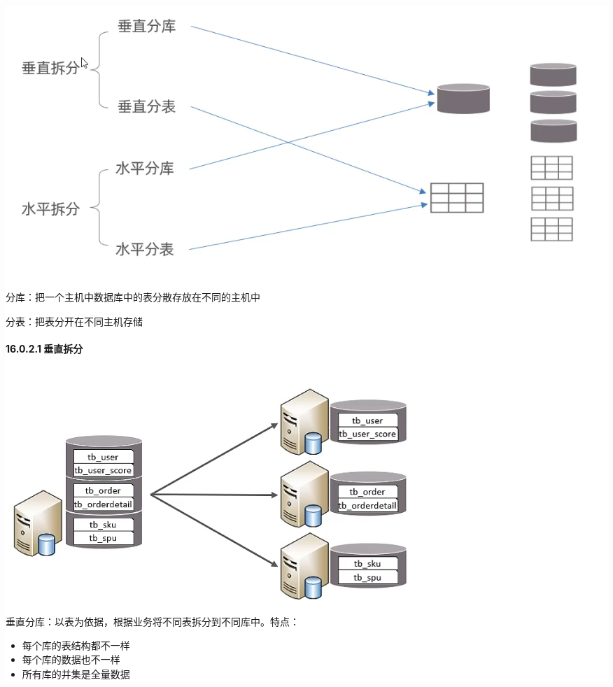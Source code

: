 ![image-20220429105551407](.\images\image-20220429105551407.png)

分库：把一个主机中数据库中的表分散存放在不同的主机中

分表：把表分开在不同主机存储

#### 16.0.2.1 垂直拆分

![image-20231204105812255](./images/image-20231204105812255.png)

垂直分库：以表为依据，根据业务将不同表拆分到不同库中。特点：

- 每个库的表结构都不一样
- 每个库的数据也不一样
- 所有库的并集是全量数据
